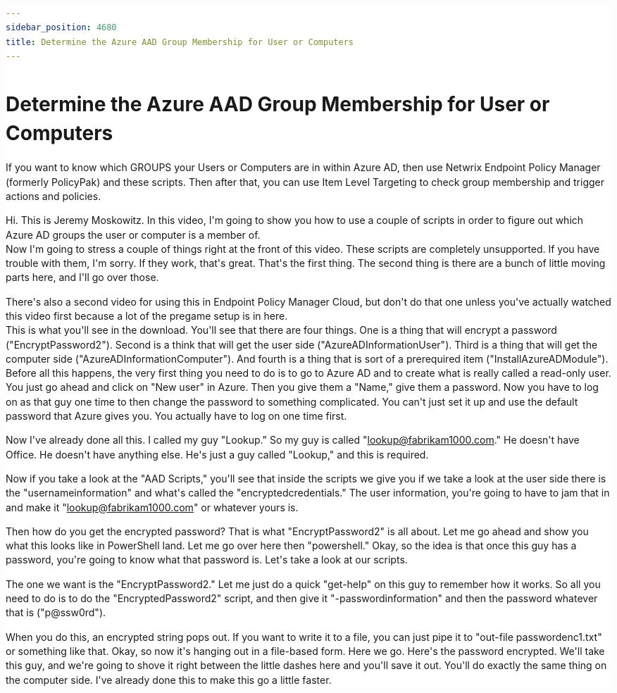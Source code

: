 ```yaml
---
sidebar_position: 4680
title: Determine the Azure AAD Group Membership for User or Computers
---
```


# Determine the Azure AAD Group Membership for User or Computers

If you want to know which GROUPS your Users or Computers are in within Azure AD, then use Netwrix Endpoint Policy Manager (formerly PolicyPak) and these scripts. Then after that, you can use Item Level Targeting to check group membership and trigger actions and policies.

Hi. This is Jeremy Moskowitz. In this video, I'm going to show you how to use a couple of scripts in order to figure out which Azure AD groups the user or computer is a member of.  
Now I'm going to stress a couple of things right at the front of this video. These scripts are completely unsupported. If you have trouble with them, I'm sorry. If they work, that's great. That's the first thing. The second thing is there are a bunch of little moving parts here, and I'll go over those.

There's also a second video for using this in Endpoint Policy Manager Cloud, but don't do that one unless you've actually watched this video first because a lot of the pregame setup is in here.  
This is what you'll see in the download. You'll see that there are four things. One is a thing that will encrypt a password ("EncryptPassword2"). Second is a think that will get the user side ("AzureADInformationUser"). Third is a thing that will get the computer side ("AzureADInformationComputer"). And fourth is a thing that is sort of a prerequired item ("InstallAzureADModule").  
Before all this happens, the very first thing you need to do is to go to Azure AD and to create what is really called a read-only user. You just go ahead and click on "New user" in Azure. Then you give them a "Name," give them a password. Now you have to log on as that guy one time to then change the password to something complicated. You can't just set it up and use the default password that Azure gives you. You actually have to log on one time first.

Now I've already done all this. I called my guy "Lookup." So my guy is called "lookup@fabrikam1000.com." He doesn't have Office. He doesn't have anything else. He's just a guy called "Lookup," and this is required.

Now if you take a look at the "AAD Scripts," you'll see that inside the scripts we give you if we take a look at the user side there is the "usernameinformation" and what's called the "encryptedcredentials." The user information, you're going to have to jam that in and make it "lookup@fabrikam1000.com" or whatever yours is.

Then how do you get the encrypted password? That is what "EncryptPassword2" is all about. Let me go ahead and show you what this looks like in PowerShell land. Let me go over here then "powershell." Okay, so the idea is that once this guy has a password, you're going to know what that password is. Let's take a look at our scripts.

The one we want is the "EncryptPassword2." Let me just do a quick "get-help" on this guy to remember how it works. So all you need to do is to do the "EncryptedPassword2" script, and then give it "-passwordinformation" and then the password whatever that is ("p@ssw0rd").

When you do this, an encrypted string pops out. If you want to write it to a file, you can just pipe it to "out-file passwordenc1.txt" or something like that. Okay, so now it's hanging out in a file-based form. Here we go. Here's the password encrypted. We'll take this guy, and we're going to shove it right between the little dashes here and you'll save it out. You'll do exactly the same thing on the computer side. I've already done this to make this go a little faster.
